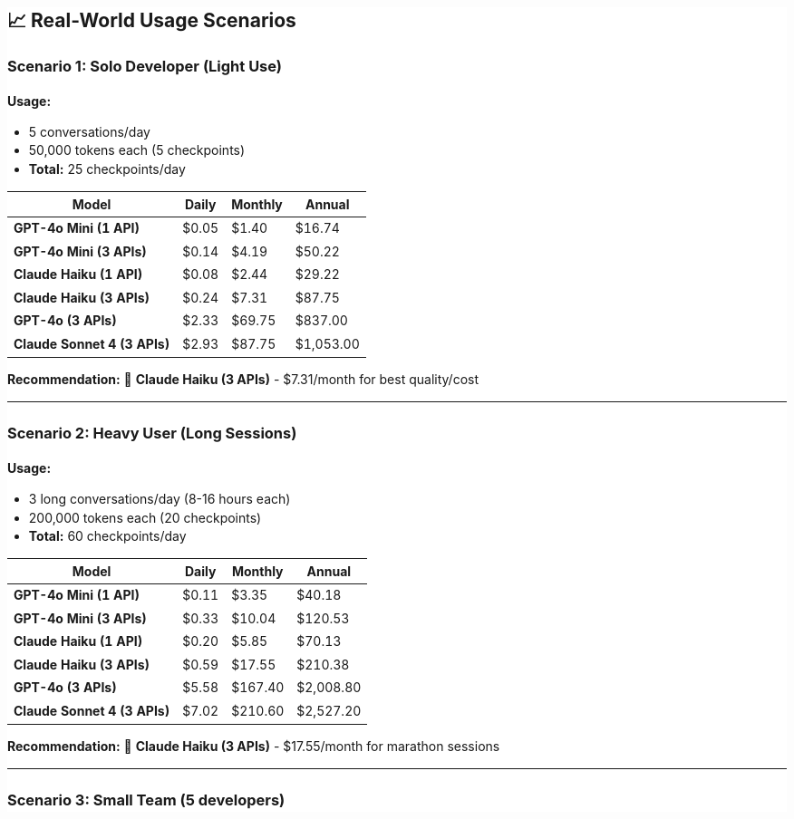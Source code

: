 
## 📈 Real-World Usage Scenarios

### **Scenario 1: Solo Developer (Light Use)**

**Usage:**
- 5 conversations/day
- 50,000 tokens each (5 checkpoints)
- **Total:** 25 checkpoints/day

| Model | Daily | Monthly | Annual |
|-------|-------|---------|--------|
| **GPT-4o Mini (1 API)** | $0.05 | $1.40 | $16.74 |
| **GPT-4o Mini (3 APIs)** | $0.14 | $4.19 | $50.22 |
| **Claude Haiku (1 API)** | $0.08 | $2.44 | $29.22 |
| **Claude Haiku (3 APIs)** | $0.24 | $7.31 | $87.75 |
| **GPT-4o (3 APIs)** | $2.33 | $69.75 | $837.00 |
| **Claude Sonnet 4 (3 APIs)** | $2.93 | $87.75 | $1,053.00 |

**Recommendation:** 💚 **Claude Haiku (3 APIs)** - $7.31/month for best quality/cost

---

### **Scenario 2: Heavy User (Long Sessions)**

**Usage:**
- 3 long conversations/day (8-16 hours each)
- 200,000 tokens each (20 checkpoints)
- **Total:** 60 checkpoints/day

| Model | Daily | Monthly | Annual |
|-------|-------|---------|--------|
| **GPT-4o Mini (1 API)** | $0.11 | $3.35 | $40.18 |
| **GPT-4o Mini (3 APIs)** | $0.33 | $10.04 | $120.53 |
| **Claude Haiku (1 API)** | $0.20 | $5.85 | $70.13 |
| **Claude Haiku (3 APIs)** | $0.59 | $17.55 | $210.38 |
| **GPT-4o (3 APIs)** | $5.58 | $167.40 | $2,008.80 |
| **Claude Sonnet 4 (3 APIs)** | $7.02 | $210.60 | $2,527.20 |

**Recommendation:** 💚 **Claude Haiku (3 APIs)** - $17.55/month for marathon sessions

---

### **Scenario 3: Small Team (5 developers)**
